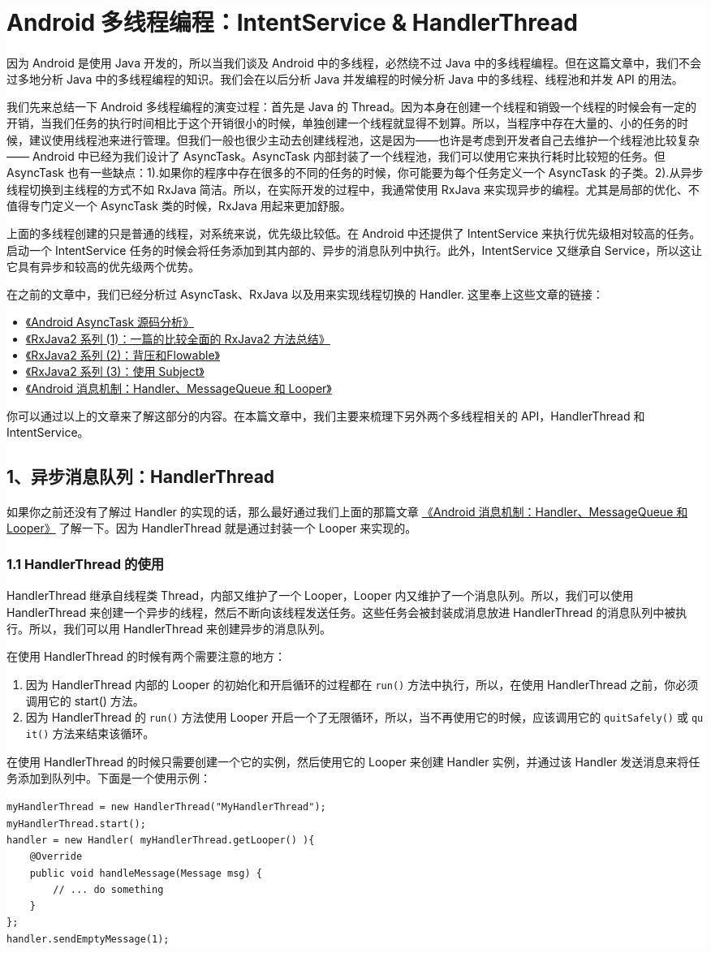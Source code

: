 # Android 多线程编程：IntentService & HandlerThread

因为 Android 是使用 Java 开发的，所以当我们谈及 Android 中的多线程，必然绕不过 Java 中的多线程编程。但在这篇文章中，我们不会过多地分析 Java 中的多线程编程的知识。我们会在以后分析 Java 并发编程的时候分析 Java 中的多线程、线程池和并发 API 的用法。

我们先来总结一下 Android 多线程编程的演变过程：首先是 Java 的 Thread。因为本身在创建一个线程和销毁一个线程的时候会有一定的开销，当我们任务的执行时间相比于这个开销很小的时候，单独创建一个线程就显得不划算。所以，当程序中存在大量的、小的任务的时候，建议使用线程池来进行管理。但我们一般也很少主动去创建线程池，这是因为——也许是考虑到开发者自己去维护一个线程池比较复杂—— Android 中已经为我们设计了 AsyncTask。AsyncTask 内部封装了一个线程池，我们可以使用它来执行耗时比较短的任务。但 AsyncTask 也有一些缺点：1).如果你的程序中存在很多的不同的任务的时候，你可能要为每个任务定义一个 AsyncTask 的子类。2).从异步线程切换到主线程的方式不如 RxJava 简洁。所以，在实际开发的过程中，我通常使用 RxJava 来实现异步的编程。尤其是局部的优化、不值得专门定义一个 AsyncTask 类的时候，RxJava 用起来更加舒服。

上面的多线程创建的只是普通的线程，对系统来说，优先级比较低。在 Android 中还提供了 IntentService 来执行优先级相对较高的任务。启动一个 IntentService 任务的时候会将任务添加到其内部的、异步的消息队列中执行。此外，IntentService 又继承自 Service，所以这让它具有异步和较高的优先级两个优势。

在之前的文章中，我们已经分析过 AsyncTask、RxJava 以及用来实现线程切换的 Handler. 这里奉上这些文章的链接：

- [《Android AsyncTask 源码分析》](https://juejin.im/post/5b65c71af265da0f9402ca4a)
- [《RxJava2 系列 (1)：一篇的比较全面的 RxJava2 方法总结》](https://juejin.im/post/5b72f76551882561354462dd)
- [《RxJava2 系列 (2)：背压和Flowable》](https://juejin.im/post/5b759b9cf265da283719d187)
- [《RxJava2 系列 (3)：使用 Subject》](https://juejin.im/post/5b801dfa51882542cb409905)
- [《Android 消息机制：Handler、MessageQueue 和 Looper》](https://juejin.im/post/5bdec872e51d4551ee2761cb)

你可以通过以上的文章来了解这部分的内容。在本篇文章中，我们主要来梳理下另外两个多线程相关的 API，HandlerThread 和 IntentService。

## 1、异步消息队列：HandlerThread

如果你之前还没有了解过 Handler 的实现的话，那么最好通过我们上面的那篇文章 [《Android 消息机制：Handler、MessageQueue 和 Looper》](https://juejin.im/post/5bdec872e51d4551ee2761cb) 了解一下。因为 HandlerThread 就是通过封装一个 Looper 来实现的。

### 1.1 HandlerThread 的使用

HandlerThread 继承自线程类 Thread，内部又维护了一个 Looper，Looper 内又维护了一个消息队列。所以，我们可以使用 HandlerThread 来创建一个异步的线程，然后不断向该线程发送任务。这些任务会被封装成消息放进 HandlerThread 的消息队列中被执行。所以，我们可以用 HandlerThread 来创建异步的消息队列。

在使用 HandlerThread 的时候有两个需要注意的地方：

1. 因为 HandlerThread 内部的 Looper 的初始化和开启循环的过程都在 `run()` 方法中执行，所以，在使用 HandlerThread 之前，你必须调用它的 start() 方法。
2. 因为 HandlerThread 的 `run()` 方法使用 Looper 开启一个了无限循环，所以，当不再使用它的时候，应该调用它的 `quitSafely()` 或 `quit()` 方法来结束该循环。

在使用 HandlerThread 的时候只需要创建一个它的实例，然后使用它的 Looper 来创建 Handler 实例，并通过该 Handler 发送消息来将任务添加到队列中。下面是一个使用示例：

    myHandlerThread = new HandlerThread("MyHandlerThread");
    myHandlerThread.start();
    handler = new Handler( myHandlerThread.getLooper() ){
        @Override
        public void handleMessage(Message msg) {
            // ... do something
        }
    };
    handler.sendEmptyMessage(1);
